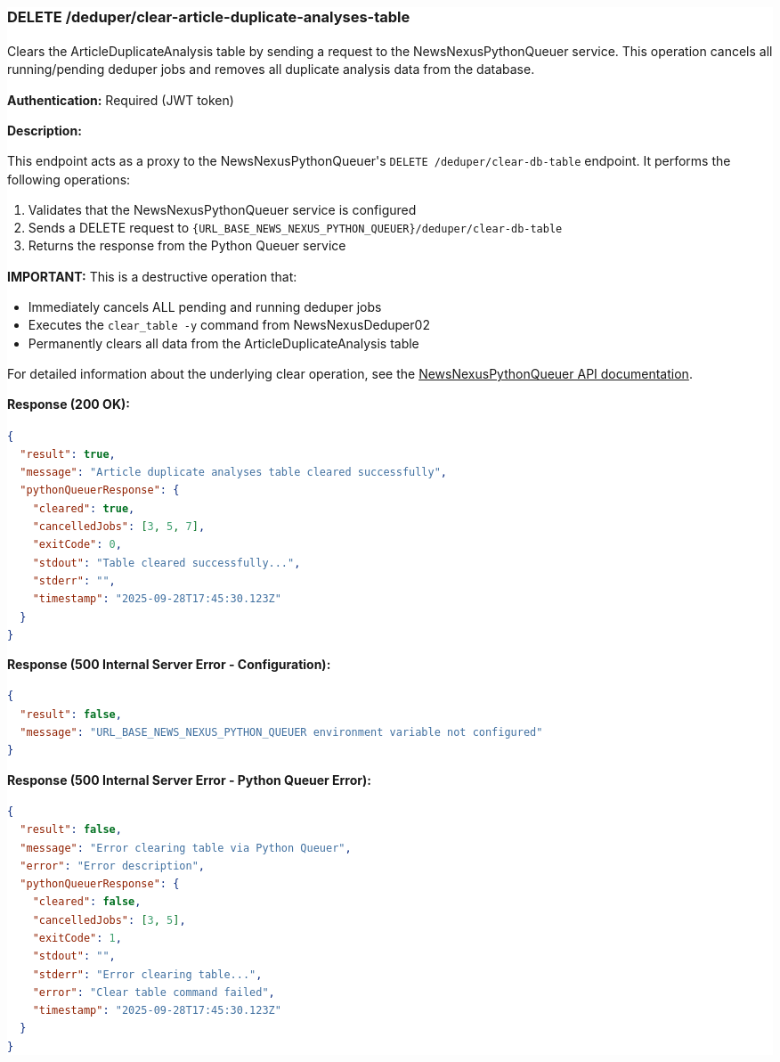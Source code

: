 ### DELETE /deduper/clear-article-duplicate-analyses-table

Clears the ArticleDuplicateAnalysis table by sending a request to the NewsNexusPythonQueuer service. This operation cancels all running/pending deduper jobs and removes all duplicate analysis data from the database.

**Authentication:** Required (JWT token)

**Description:**

This endpoint acts as a proxy to the NewsNexusPythonQueuer's `DELETE /deduper/clear-db-table` endpoint. It performs the following operations:

1. Validates that the NewsNexusPythonQueuer service is configured
2. Sends a DELETE request to `{URL_BASE_NEWS_NEXUS_PYTHON_QUEUER}/deduper/clear-db-table`
3. Returns the response from the Python Queuer service

**IMPORTANT:** This is a destructive operation that:
- Immediately cancels ALL pending and running deduper jobs
- Executes the `clear_table -y` command from NewsNexusDeduper02
- Permanently clears all data from the ArticleDuplicateAnalysis table

For detailed information about the underlying clear operation, see the [NewsNexusPythonQueuer API documentation](./API_REFERENCE_PYTHON_QUEUER_01.md#delete-deduperclear-db-table).

**Response (200 OK):**
```json
{
  "result": true,
  "message": "Article duplicate analyses table cleared successfully",
  "pythonQueuerResponse": {
    "cleared": true,
    "cancelledJobs": [3, 5, 7],
    "exitCode": 0,
    "stdout": "Table cleared successfully...",
    "stderr": "",
    "timestamp": "2025-09-28T17:45:30.123Z"
  }
}
```

**Response (500 Internal Server Error - Configuration):**
```json
{
  "result": false,
  "message": "URL_BASE_NEWS_NEXUS_PYTHON_QUEUER environment variable not configured"
}
```

**Response (500 Internal Server Error - Python Queuer Error):**
```json
{
  "result": false,
  "message": "Error clearing table via Python Queuer",
  "error": "Error description",
  "pythonQueuerResponse": {
    "cleared": false,
    "cancelledJobs": [3, 5],
    "exitCode": 1,
    "stdout": "",
    "stderr": "Error clearing table...",
    "error": "Clear table command failed",
    "timestamp": "2025-09-28T17:45:30.123Z"
  }
}
```
